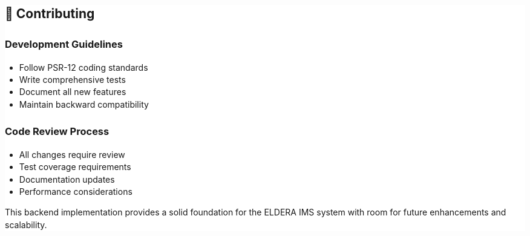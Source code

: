 ## 🤝 Contributing

### Development Guidelines
- Follow PSR-12 coding standards
- Write comprehensive tests
- Document all new features
- Maintain backward compatibility

### Code Review Process
- All changes require review
- Test coverage requirements
- Documentation updates
- Performance considerations

This backend implementation provides a solid foundation for the ELDERA IMS system with room for future enhancements and scalability.

























